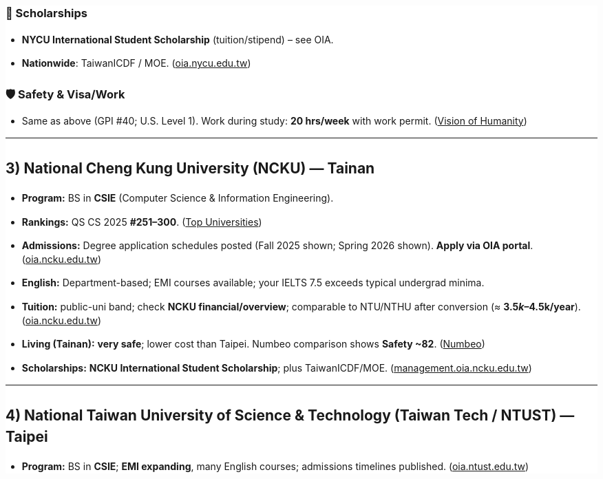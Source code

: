 
### 🎁 Scholarships

- **NYCU International Student Scholarship** (tuition/stipend) – see OIA.
    
- **Nationwide**: TaiwanICDF / MOE. ([oia.nycu.edu.tw](https://oia.nycu.edu.tw/oia/en/app/artwebsite/view?id=786&module=artwebsite&serno=aa792259-32d5-422d-b382-3171b79f64f3&utm_source=chatgpt.com "Programs-NYCU Office of International Affairs"))
    

### 🛡️ Safety & Visa/Work

- Same as above (GPI #40; U.S. Level 1). Work during study: **20 hrs/week** with work permit. ([Vision of Humanity](https://www.visionofhumanity.org/wp-content/uploads/2025/06/Global-Peace-Index-2025-web.pdf?utm_source=chatgpt.com "Global Peace Index 2025"))
    

---

## 3) National Cheng Kung University (NCKU) — Tainan

- **Program:** BS in **CSIE** (Computer Science & Information Engineering).
    
- **Rankings:** QS CS 2025 **#251–300**. ([Top Universities](https://www.topuniversities.com/university-subject-rankings/computer-science-information-systems?countries=tw&utm_source=chatgpt.com "QS World University Rankings for Computer Science and Information ..."))
    
- **Admissions:** Degree application schedules posted (Fall 2025 shown; Spring 2026 shown). **Apply via OIA portal**. ([oia.ncku.edu.tw](https://oia.ncku.edu.tw/p/404-1032-229817.php?Lang=en&utm_source=chatgpt.com "Degree Application Schedule"))
    
- **English:** Department-based; EMI courses available; your IELTS 7.5 exceeds typical undergrad minima.
    
- **Tuition:** public-uni band; check **NCKU financial/overview**; comparable to NTU/NTHU after conversion (≈ **$3.5k–$4.5k/year**). ([oia.ncku.edu.tw](https://oia.ncku.edu.tw/p/404-1032-229817.php?Lang=en&utm_source=chatgpt.com "Degree Application Schedule"))
    
- **Living (Tainan):** **very safe**; lower cost than Taipei. Numbeo comparison shows **Safety ~82**. ([Numbeo](https://www.numbeo.com/crime/compare_cities.jsp?city1=Tainan&city2=Taipei&country1=Taiwan&country2=Taiwan&utm_source=chatgpt.com "Crime Comparison Between Tainan, Taiwan And Taipei ..."))
    
- **Scholarships:** **NCKU International Student Scholarship**; plus TaiwanICDF/MOE. ([management.oia.ncku.edu.tw](https://management.oia.ncku.edu.tw/intladmission/application/brochure/applyIntladmissionSn/28?utm_source=chatgpt.com "NCKU 2026 Fall Admission in the 2026/2027 Academic Year"))
    

---

## 4) National Taiwan University of Science & Technology (Taiwan Tech / NTUST) — Taipei

- **Program:** BS in **CSIE**; **EMI expanding**, many English courses; admissions timelines published. ([oia.ntust.edu.tw](https://oia.ntust.edu.tw/var/file/60/1060/img/TaiwanTechExchangeInfoSheet2025-2026%28updatedJul7%2C2025%29.pdf?utm_source=chatgpt.com "National Taiwan University of Science and Technology"))
    